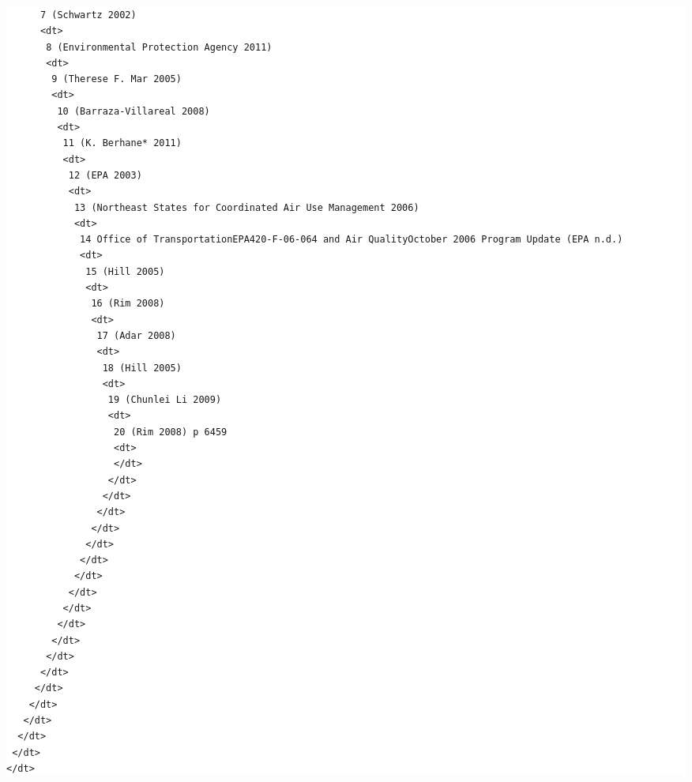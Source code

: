           7 (Schwartz 2002)
          <dt>
           8 (Environmental Protection Agency 2011)
           <dt>
            9 (Therese F. Mar 2005)
            <dt>
             10 (Barraza-Villareal 2008)
             <dt>
              11 (K. Berhane* 2011)
              <dt>
               12 (EPA 2003)
               <dt>
                13 (Northeast States for Coordinated Air Use Management 2006)
                <dt>
                 14 Office of TransportationEPA420-F-06-064 and Air QualityOctober 2006 Program Update (EPA n.d.)
                 <dt>
                  15 (Hill 2005)
                  <dt>
                   16 (Rim 2008)
                   <dt>
                    17 (Adar 2008)
                    <dt>
                     18 (Hill 2005)
                     <dt>
                      19 (Chunlei Li 2009)
                      <dt>
                       20 (Rim 2008) p 6459
                       <dt>
                       </dt>
                      </dt>
                     </dt>
                    </dt>
                   </dt>
                  </dt>
                 </dt>
                </dt>
               </dt>
              </dt>
             </dt>
            </dt>
           </dt>
          </dt>
         </dt>
        </dt>
       </dt>
      </dt>
     </dt>
    </dt>
   </dt>
  </dl>
 </font>
 
</body>